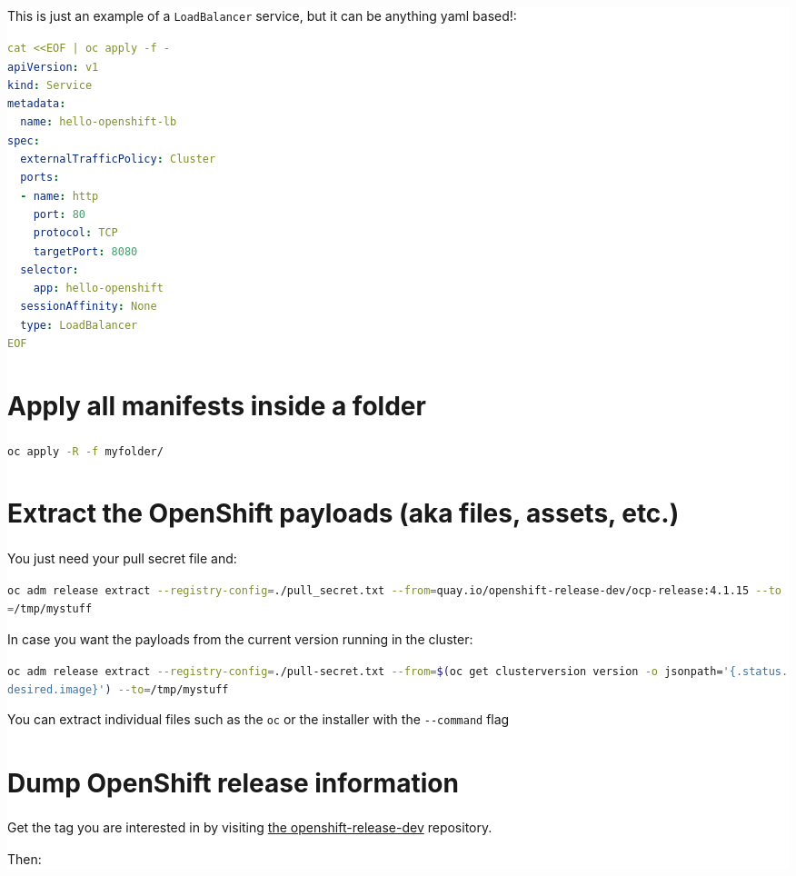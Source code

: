 This is just an example of a `LoadBalancer` service, but it can be anything
yaml based!:

```yaml
cat <<EOF | oc apply -f -
apiVersion: v1
kind: Service
metadata:
  name: hello-openshift-lb
spec:
  externalTrafficPolicy: Cluster
  ports:
  - name: http
    port: 80
    protocol: TCP
    targetPort: 8080
  selector:
    app: hello-openshift
  sessionAffinity: None
  type: LoadBalancer
EOF
```

# Apply all manifests inside a folder

```sh
oc apply -R -f myfolder/
```

# Extract the OpenShift payloads (aka files, assets, etc.)

You just need your pull secret file and:

```sh
oc adm release extract --registry-config=./pull_secret.txt --from=quay.io/openshift-release-dev/ocp-release:4.1.15 --to=/tmp/mystuff
```

In case you want the payloads from the current version running in the cluster:

```sh
oc adm release extract --registry-config=./pull-secret.txt --from=$(oc get clusterversion version -o jsonpath='{.status.desired.image}') --to=/tmp/mystuff
```

You can extract individual files such as the `oc` or the installer with the `--command` flag

# Dump OpenShift release information

Get the tag you are interested in by visiting [the openshift-release-dev](https://quay.io/repository/openshift-release-dev/ocp-release?tab=tags) repository.

Then:
